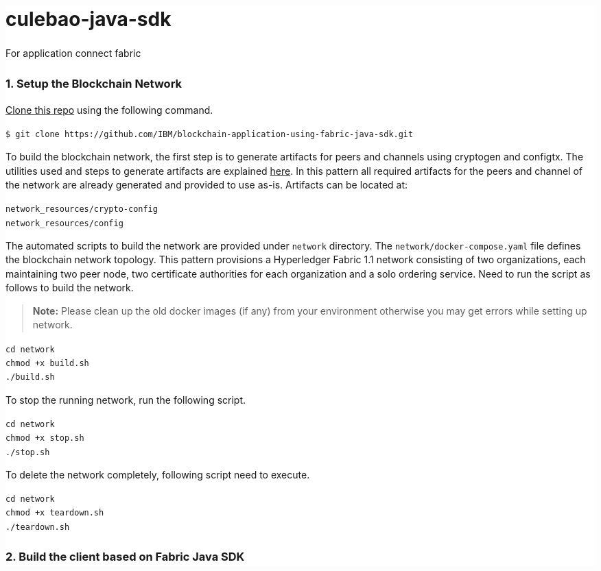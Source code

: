 # culebao-java-sdk
For application connect fabric

### 1. Setup the Blockchain Network

[Clone this repo](https://github.com/IBM/blockchain-application-using-fabric-java-sdk) using the following command.

```
$ git clone https://github.com/IBM/blockchain-application-using-fabric-java-sdk.git
```

To build the blockchain network, the first step is to generate artifacts for peers and channels using cryptogen and configtx. The utilities used and steps to generate artifacts are explained [here](http://hyperledger-fabric.readthedocs.io/en/release-1.1/build_network.html). In this pattern all required artifacts for the peers and channel of the network are already generated and provided to use as-is. Artifacts can be located at:

   ```
   network_resources/crypto-config
   network_resources/config
   ````

The automated scripts to build the network are provided under `network` directory. The `network/docker-compose.yaml` file defines the blockchain network topology. This pattern provisions a Hyperledger Fabric 1.1 network consisting of two organizations, each maintaining two peer node, two certificate authorities for each organization and a solo ordering service. Need to run the script as follows to build the network.

> **Note:** Please clean up the old docker images (if any) from your environment otherwise you may get errors while setting up network.

   ```
   cd network
   chmod +x build.sh
   ./build.sh
   ```

To stop the running network, run the following script.

   ```
   cd network
   chmod +x stop.sh
   ./stop.sh
   ```

To delete the network completely, following script need to execute.

   ```
   cd network
   chmod +x teardown.sh
   ./teardown.sh
   ```

### 2. Build the client based on Fabric Java SDK
